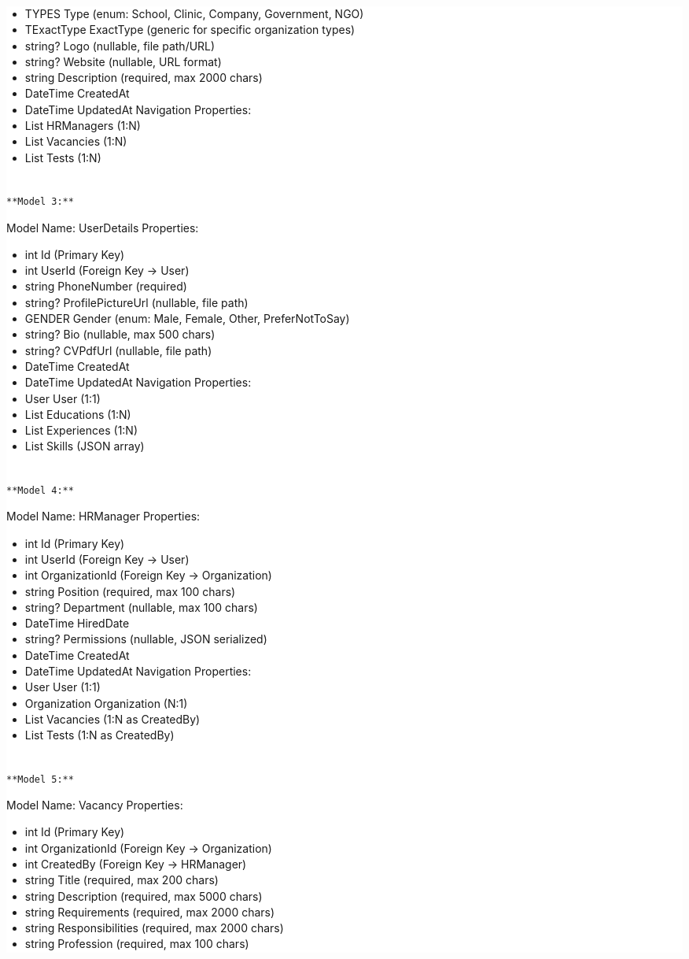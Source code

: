- TYPES Type (enum: School, Clinic, Company, Government, NGO)
- TExactType ExactType (generic for specific organization types)
- string? Logo (nullable, file path/URL)
- string? Website (nullable, URL format)
- string Description (required, max 2000 chars)
- DateTime CreatedAt
- DateTime UpdatedAt
Navigation Properties:
- List<HRManager> HRManagers (1:N)
- List<Vacancy> Vacancies (1:N)
- List<Test> Tests (1:N)
```

**Model 3:**
```
Model Name: UserDetails
Properties:
- int Id (Primary Key)
- int UserId (Foreign Key → User)
- string PhoneNumber (required)
- string? ProfilePictureUrl (nullable, file path)
- GENDER Gender (enum: Male, Female, Other, PreferNotToSay)
- string? Bio (nullable, max 500 chars)
- string? CVPdfUrl (nullable, file path)
- DateTime CreatedAt
- DateTime UpdatedAt
Navigation Properties:
- User User (1:1)
- List<Education> Educations (1:N)
- List<Experience> Experiences (1:N)
- List<string> Skills (JSON array)
```

**Model 4:**
```
Model Name: HRManager
Properties:
- int Id (Primary Key)
- int UserId (Foreign Key → User)
- int OrganizationId (Foreign Key → Organization)
- string Position (required, max 100 chars)
- string? Department (nullable, max 100 chars)
- DateTime HiredDate
- string? Permissions (nullable, JSON serialized)
- DateTime CreatedAt
- DateTime UpdatedAt
Navigation Properties:
- User User (1:1)
- Organization Organization (N:1)
- List<Vacancy> Vacancies (1:N as CreatedBy)
- List<Test> Tests (1:N as CreatedBy)
```

**Model 5:**
```
Model Name: Vacancy
Properties:
- int Id (Primary Key)
- int OrganizationId (Foreign Key → Organization)
- int CreatedBy (Foreign Key → HRManager)
- string Title (required, max 200 chars)
- string Description (required, max 5000 chars)
- string Requirements (required, max 2000 chars)
- string Responsibilities (required, max 2000 chars)
- string Profession (required, max 100 chars)